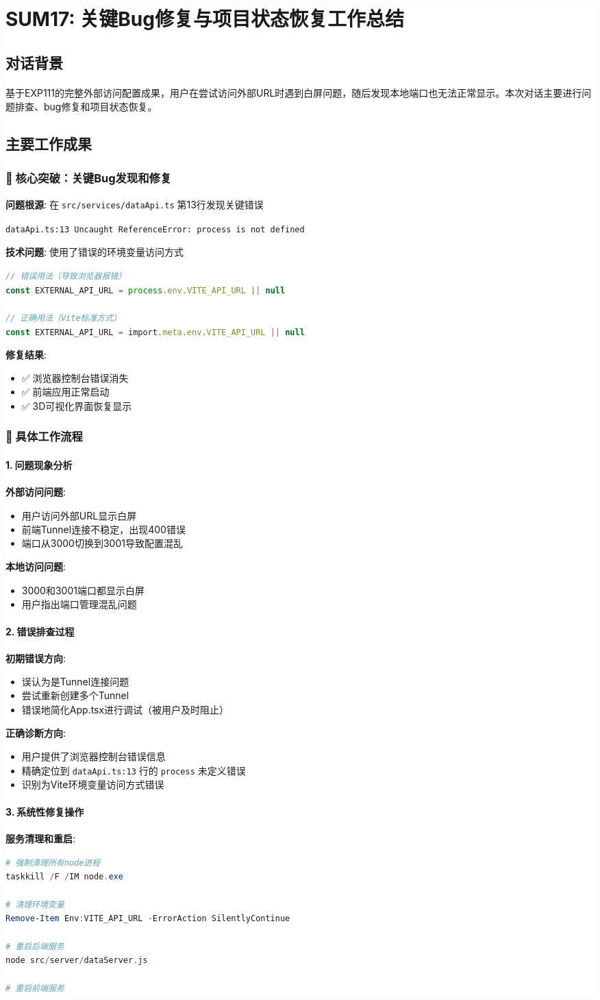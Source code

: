 # SUM17: 关键Bug修复与项目状态恢复工作总结

## 对话背景
基于EXP111的完整外部访问配置成果，用户在尝试访问外部URL时遇到白屏问题，随后发现本地端口也无法正常显示。本次对话主要进行问题排查、bug修复和项目状态恢复。

## 主要工作成果

### 🎯 核心突破：关键Bug发现和修复
**问题根源**: 在 `src/services/dataApi.ts` 第13行发现关键错误
```
dataApi.ts:13 Uncaught ReferenceError: process is not defined
```

**技术问题**: 使用了错误的环境变量访问方式
```typescript
// 错误用法（导致浏览器报错）
const EXTERNAL_API_URL = process.env.VITE_API_URL || null

// 正确用法（Vite标准方式）
const EXTERNAL_API_URL = import.meta.env.VITE_API_URL || null
```

**修复结果**: 
- ✅ 浏览器控制台错误消失
- ✅ 前端应用正常启动
- ✅ 3D可视化界面恢复显示

### 🔧 具体工作流程

#### 1. 问题现象分析
**外部访问问题**:
- 用户访问外部URL显示白屏
- 前端Tunnel连接不稳定，出现400错误
- 端口从3000切换到3001导致配置混乱

**本地访问问题**:
- 3000和3001端口都显示白屏
- 用户指出端口管理混乱问题

#### 2. 错误排查过程
**初期错误方向**:
- 误认为是Tunnel连接问题
- 尝试重新创建多个Tunnel
- 错误地简化App.tsx进行调试（被用户及时阻止）

**正确诊断方向**:
- 用户提供了浏览器控制台错误信息
- 精确定位到 `dataApi.ts:13` 行的 `process` 未定义错误
- 识别为Vite环境变量访问方式错误

#### 3. 系统性修复操作
**服务清理和重启**:
```powershell
# 强制清理所有node进程
taskkill /F /IM node.exe

# 清理环境变量
Remove-Item Env:VITE_API_URL -ErrorAction SilentlyContinue

# 重启后端服务
node src/server/dataServer.js

# 重启前端服务
```